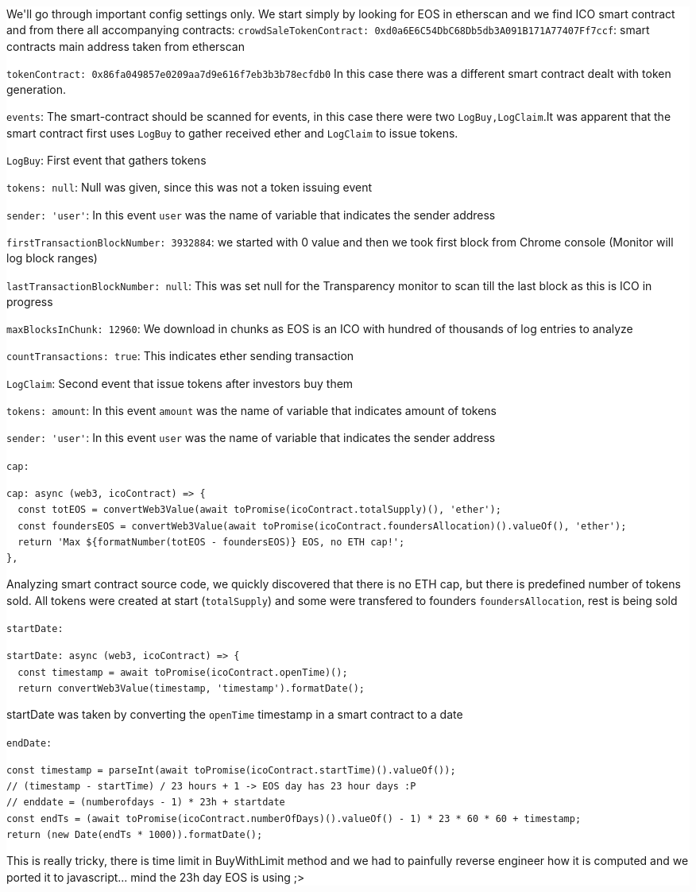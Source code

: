 We'll go through important config settings only. We start simply by looking for EOS in etherscan and we find ICO smart contract and from there all accompanying contracts:
`crowdSaleTokenContract: 0xd0a6E6C54DbC68Db5db3A091B171A77407Ff7ccf`: smart contracts main address taken from etherscan

`tokenContract: 0x86fa049857e0209aa7d9e616f7eb3b3b78ecfdb0` In this case there was a different smart contract dealt with token generation.

`events`: The smart-contract should be scanned for events, in this case there were two `LogBuy,LogClaim`.It was apparent that the smart contract first uses `LogBuy` to gather received ether and `LogClaim` to issue tokens.

`LogBuy`: First event that gathers tokens

`tokens: null`: Null was given, since this was not a token issuing event

`sender: 'user'`: In this event `user` was the name of variable that indicates the sender address

`firstTransactionBlockNumber: 3932884`: we started with 0 value and then we took first block from Chrome console (Monitor will log block ranges)

 `lastTransactionBlockNumber: null`: This was set null for the Transparency monitor to scan till the last block as this is ICO in progress

`maxBlocksInChunk: 12960`: We download in chunks as EOS is an ICO with hundred of thousands of log entries to analyze

`countTransactions: true`: This indicates ether sending transaction


`LogClaim`: Second event that issue tokens after investors buy them

`tokens: amount`: In this event `amount` was the name of variable that indicates amount of tokens

`sender: 'user'`: In this event `user` was the name of variable that indicates the sender address


`cap:`
```
cap: async (web3, icoContract) => {
  const totEOS = convertWeb3Value(await toPromise(icoContract.totalSupply)(), 'ether');
  const foundersEOS = convertWeb3Value(await toPromise(icoContract.foundersAllocation)().valueOf(), 'ether');
  return 'Max ${formatNumber(totEOS - foundersEOS)} EOS, no ETH cap!';
},
```
Analyzing smart contract source code, we quickly discovered that there is no ETH cap, but there is predefined number of tokens sold. All tokens were created at start (`totalSupply`) and some were transfered to founders `foundersAllocation`, rest is being sold

`startDate:`
```
startDate: async (web3, icoContract) => {
  const timestamp = await toPromise(icoContract.openTime)();
  return convertWeb3Value(timestamp, 'timestamp').formatDate();
```
startDate was taken by converting the `openTime` timestamp in a smart contract to a date

`endDate:`
```
const timestamp = parseInt(await toPromise(icoContract.startTime)().valueOf());
// (timestamp - startTime) / 23 hours + 1 -> EOS day has 23 hour days :P
// enddate = (numberofdays - 1) * 23h + startdate
const endTs = (await toPromise(icoContract.numberOfDays)().valueOf() - 1) * 23 * 60 * 60 + timestamp;
return (new Date(endTs * 1000)).formatDate();
```
This is really tricky, there is time limit in BuyWithLimit method and we had to painfully reverse engineer how it is computed and we ported it to javascript... mind the 23h day EOS is using ;>
